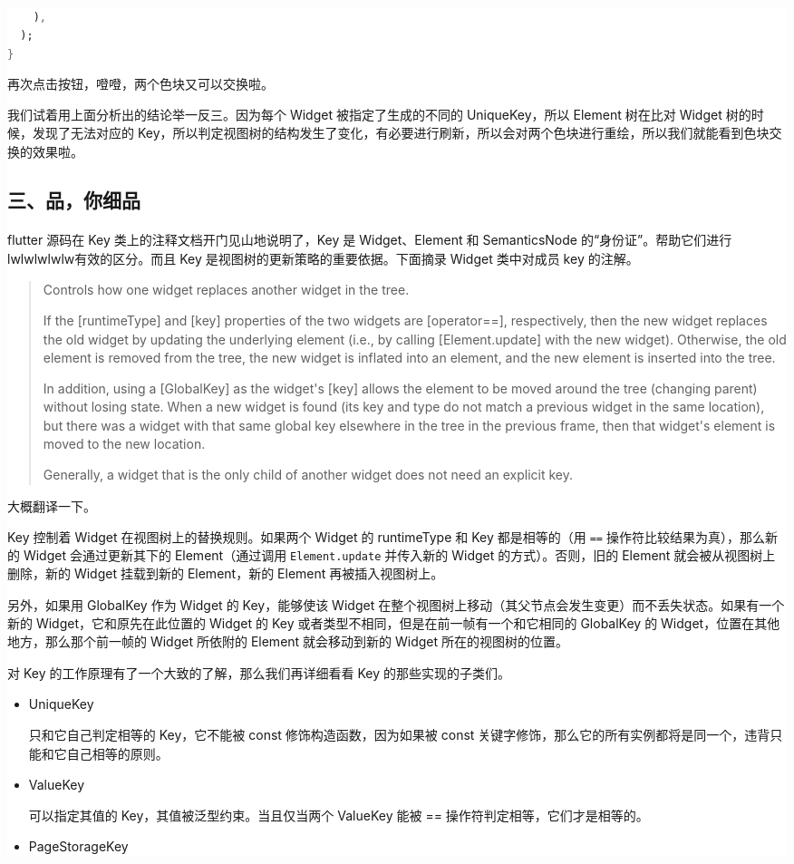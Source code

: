 ```dart
    ),
  );
}
```

再次点击按钮，噔噔，两个色块又可以交换啦。

我们试着用上面分析出的结论举一反三。因为每个 Widget 被指定了生成的不同的 UniqueKey，所以 Element 树在比对 Widget 树的时候，发现了无法对应的 Key，所以判定视图树的结构发生了变化，有必要进行刷新，所以会对两个色块进行重绘，所以我们就能看到色块交换的效果啦。

## 三、品，你细品

flutter 源码在 Key 类上的注释文档开门见山地说明了，Key 是 Widget、Element 和 SemanticsNode 的“身份证”。帮助它们进行lwlwlwlwlw有效的区分。而且 Key 是视图树的更新策略的重要依据。下面摘录 Widget 类中对成员 key 的注解。

> Controls how one widget replaces another widget in the tree.
>
> If the [runtimeType] and [key] properties of the two widgets are
> [operator==], respectively, then the new widget replaces the old widget by
> updating the underlying element (i.e., by calling [Element.update] with the
> new widget). Otherwise, the old element is removed from the tree, the new
> widget is inflated into an element, and the new element is inserted into the
> tree.
>
> In addition, using a [GlobalKey] as the widget's [key] allows the element
> to be moved around the tree (changing parent) without losing state. When a
> new widget is found (its key and type do not match a previous widget in
> the same location), but there was a widget with that same global key
> elsewhere in the tree in the previous frame, then that widget's element is
> moved to the new location.
>
> Generally, a widget that is the only child of another widget does not need
> an explicit key.

大概翻译一下。

Key 控制着 Widget 在视图树上的替换规则。如果两个 Widget 的 runtimeType 和 Key 都是相等的（用 `==` 操作符比较结果为真），那么新的 Widget 会通过更新其下的 Element（通过调用 `Element.update` 并传入新的 Widget 的方式）。否则，旧的 Element 就会被从视图树上删除，新的 Widget 挂载到新的 Element，新的 Element 再被插入视图树上。

另外，如果用 GlobalKey 作为 Widget 的 Key，能够使该 Widget 在整个视图树上移动（其父节点会发生变更）而不丢失状态。如果有一个新的 Widget，它和原先在此位置的 Widget 的 Key 或者类型不相同，但是在前一帧有一个和它相同的 GlobalKey 的 Widget，位置在其他地方，那么那个前一帧的 Widget 所依附的 Element 就会移动到新的 Widget 所在的视图树的位置。

对 Key 的工作原理有了一个大致的了解，那么我们再详细看看 Key 的那些实现的子类们。

- UniqueKey

  只和它自己判定相等的 Key，它不能被 const 修饰构造函数，因为如果被 const 关键字修饰，那么它的所有实例都将是同一个，违背只能和它自己相等的原则。

- ValueKey

  可以指定其值的 Key，其值被泛型约束。当且仅当两个 ValueKey 能被 == 操作符判定相等，它们才是相等的。

- PageStorageKey
